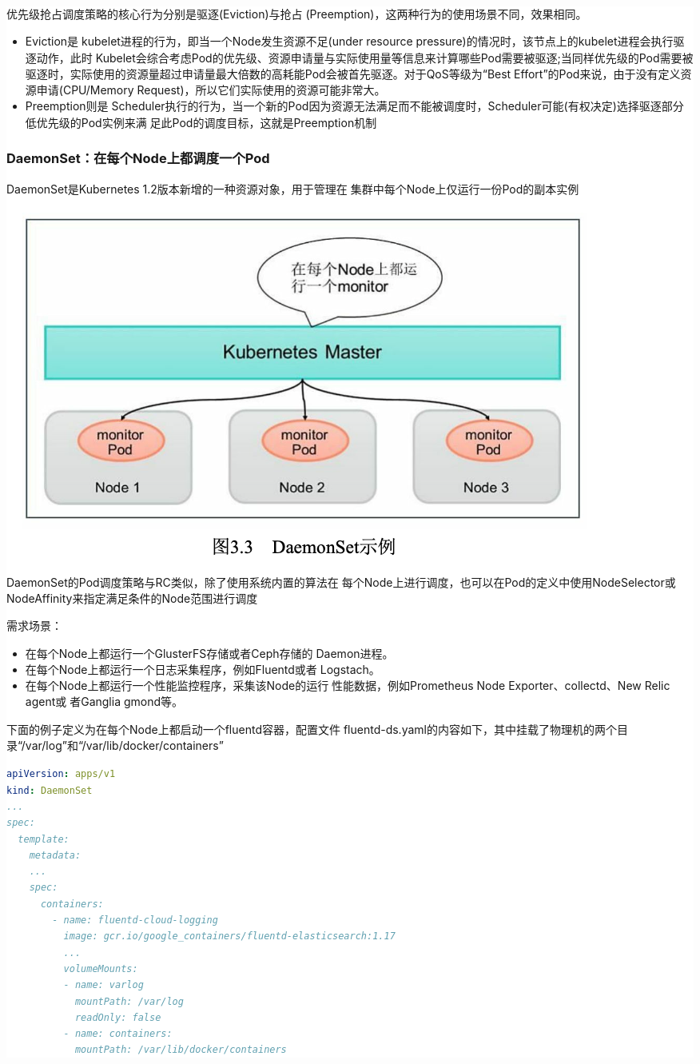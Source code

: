优先级抢占调度策略的核心行为分别是驱逐(Eviction)与抢占 (Preemption)，这两种行为的使用场景不同，效果相同。
- Eviction是 kubelet进程的行为，即当一个Node发生资源不足(under resource pressure)的情况时，该节点上的kubelet进程会执行驱逐动作，此时 Kubelet会综合考虑Pod的优先级、资源申请量与实际使用量等信息来计算哪些Pod需要被驱逐;当同样优先级的Pod需要被驱逐时，实际使用的资源量超过申请量最大倍数的高耗能Pod会被首先驱逐。对于QoS等级为“Best Effort”的Pod来说，由于没有定义资源申请(CPU/Memory Request)，所以它们实际使用的资源可能非常大。
- Preemption则是 Scheduler执行的行为，当一个新的Pod因为资源无法满足而不能被调度时，Scheduler可能(有权决定)选择驱逐部分低优先级的Pod实例来满 足此Pod的调度目标，这就是Preemption机制

### DaemonSet：在每个Node上都调度一个Pod
DaemonSet是Kubernetes 1.2版本新增的一种资源对象，用于管理在 集群中每个Node上仅运行一份Pod的副本实例

![DaemonSet示例](./../assets/images/2022012203.png)

DaemonSet的Pod调度策略与RC类似，除了使用系统内置的算法在 每个Node上进行调度，也可以在Pod的定义中使用NodeSelector或 NodeAffinity来指定满足条件的Node范围进行调度

需求场景：
- 在每个Node上都运行一个GlusterFS存储或者Ceph存储的 Daemon进程。
- 在每个Node上都运行一个日志采集程序，例如Fluentd或者 Logstach。
- 在每个Node上都运行一个性能监控程序，采集该Node的运行 性能数据，例如Prometheus Node Exporter、collectd、New Relic agent或 者Ganglia gmond等。

下面的例子定义为在每个Node上都启动一个fluentd容器，配置文件 fluentd-ds.yaml的内容如下，其中挂载了物理机的两个目 录“/var/log”和“/var/lib/docker/containers”

```yaml
apiVersion: apps/v1
kind: DaemonSet
...
spec:
  template:
    metadata:
    ...
    spec:
      containers:
        - name: fluentd-cloud-logging
          image: gcr.io/google_containers/fluentd-elasticsearch:1.17
          ...
          volumeMounts:
          - name: varlog
            mountPath: /var/log
            readOnly: false
          - name: containers:
            mountPath: /var/lib/docker/containers
```
